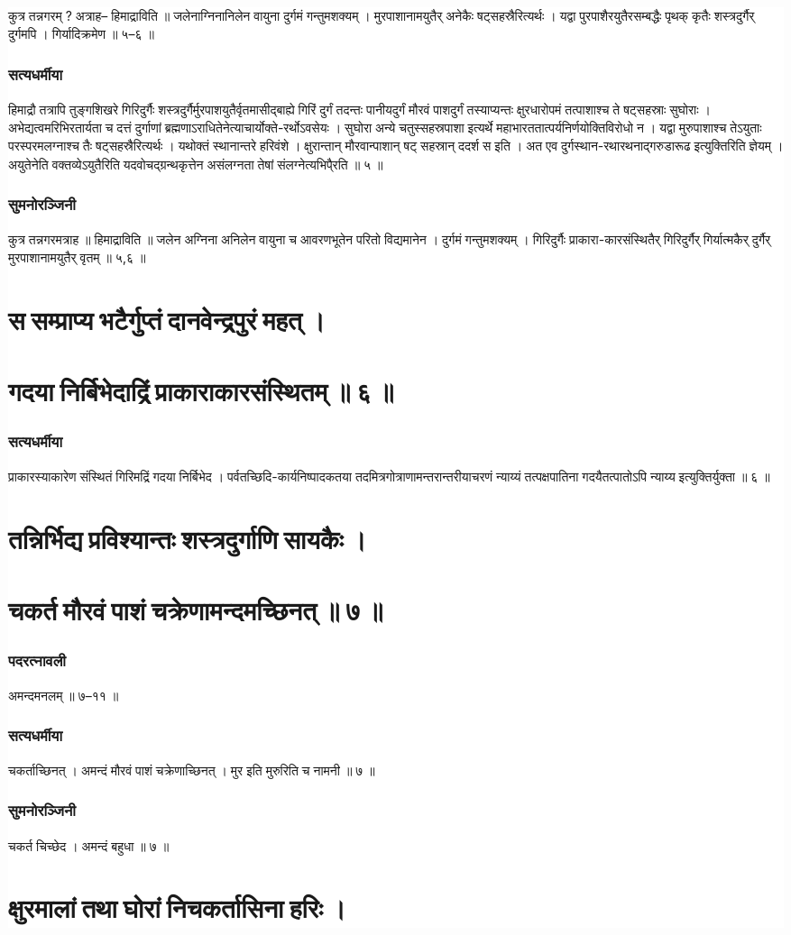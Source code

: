 कुत्र तन्नगरम् ? अत्राह– हिमाद्राविति ॥ जलेनाग्निनानिलेन वायुना दुर्गमं गन्तुमशक्यम् । मुरपाशानामयुतैर् अनेकैः षट्सहस्रैरित्यर्थः । यद्वा पुरपाशैरयुतैरसम्बद्धैः पृथक् कृतैः शस्त्रदुर्गैर् दुर्गमपि । गिर्यादिक्रमेण ॥ ५–६ ॥

### **सत्यधर्मीया**

हिमाद्रौ तत्रापि तुङ्गशिखरे गिरिदुर्गैः शस्त्रदुर्गैर्मुरपाशयुतैर्वृतमासीद्बाह्ये गिरिं दुर्गं तदन्तः पानीयदुर्गं मौरवं पाशदुर्गं तस्याप्यन्तः क्षुरधारोपमं तत्पाशाश्च ते षट्सहस्राः सुघोराः । अभेद्यत्वमरिभिरतार्यता च दत्तं दुर्गाणां ब्रह्मणाऽराधितेनेत्याचार्योक्ते-रर्थोऽवसेयः । सुघोरा अन्ये चतुस्सहस्रपाशा इत्यर्थे महाभारततात्पर्यनिर्णयोक्तिविरोधो न । यद्वा मुरुपाशाश्च तेऽयुताः परस्परमलग्नाश्च तैः षट्सहस्रैरित्यर्थः । यथोक्तं स्थानान्तरे हरिवंशे । क्षुरान्तान् मौरवान्पाशान् षट् सहस्रान् ददर्श स इति । अत एव दुर्गस्थान-रथारथनाद्गरुडारूढ इत्युक्तिरिति ज्ञेयम् । अयुतेनेति वक्तव्येऽयुतैरिति यदवोचद्ग्रन्थकृत्तेन असंलग्नता तेषां संलग्नेत्यभिपै्रति ॥ ५ ॥

### **सुमनोरञ्जिनी**

कुत्र तन्नगरमत्राह ॥ हिमाद्राविति ॥ जलेन अग्निना अनिलेन वायुना च आवरणभूतेन परितो विद्यमानेन । दुर्गमं गन्तुमशक्यम् । गिरिदुर्गैः प्राकारा-कारसंस्थितैर् गिरिदुर्गैर् गिर्यात्मकैर् दुर्गैर् मुरपाशानामयुतैर् वृतम् ॥ ५,६ ॥

# **स सम्प्राप्य भटैर्गुप्तं दानवेन्द्रपुरं महत् ।**

# **गदया निर्बिभेदाद्रिं प्राकाराकारसंस्थितम् ॥ ६ ॥**

### **सत्यधर्मीया**

प्राकारस्याकारेण संस्थितं गिरिमद्रिं गदया निर्बिभेद । पर्वतच्छिदि-कार्यनिष्पादकतया तदमित्रगोत्राणामन्तरान्तरीयाचरणं न्याय्यं तत्पक्षपातिना गदयैतत्पातोऽपि न्याय्य इत्युक्तिर्युक्ता ॥ ६ ॥

# **तन्निर्भिद्य प्रविश्यान्तः शस्त्रदुर्गाणि सायकैः ।**

# **चकर्त मौरवं पाशं चक्रेणामन्दमच्छिनत् ॥ ७ ॥**

### **पदरत्नावली**

अमन्दमनलम् ॥ ७–११ ॥

### **सत्यधर्मीया**

चकर्ताच्छिनत् । अमन्दं मौरवं पाशं चक्रेणाच्छिनत् । मुर इति मुरुरिति च नामनी ॥ ७ ॥

### **सुमनोरञ्जिनी**

चकर्त चिच्छेद । अमन्दं बहुधा ॥ ७ ॥

# **क्षुरमालां तथा घोरां निचकर्तासिना हरिः ।**
